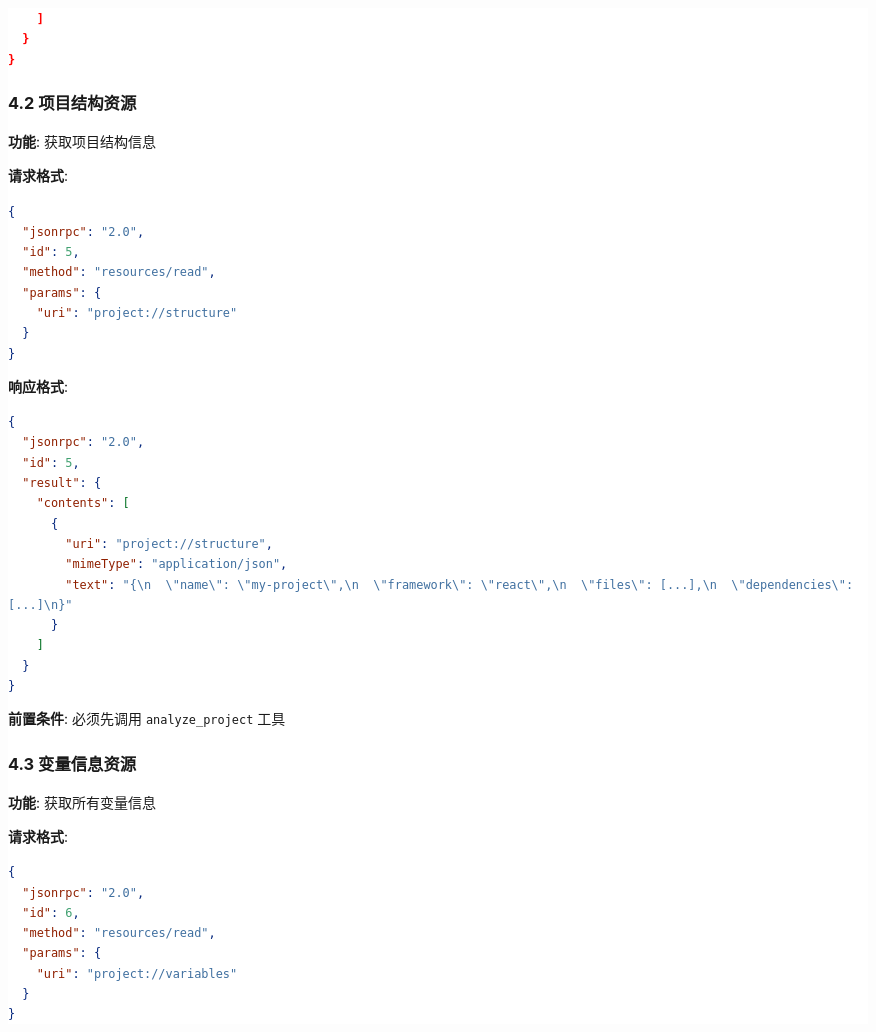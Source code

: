 ```json
    ]
  }
}
```

### 4.2 项目结构资源

**功能**: 获取项目结构信息

**请求格式**:

```json
{
  "jsonrpc": "2.0",
  "id": 5,
  "method": "resources/read",
  "params": {
    "uri": "project://structure"
  }
}
```

**响应格式**:

```json
{
  "jsonrpc": "2.0",
  "id": 5,
  "result": {
    "contents": [
      {
        "uri": "project://structure",
        "mimeType": "application/json",
        "text": "{\n  \"name\": \"my-project\",\n  \"framework\": \"react\",\n  \"files\": [...],\n  \"dependencies\": [...]\n}"
      }
    ]
  }
}
```

**前置条件**: 必须先调用 `analyze_project` 工具

### 4.3 变量信息资源

**功能**: 获取所有变量信息

**请求格式**:

```json
{
  "jsonrpc": "2.0",
  "id": 6,
  "method": "resources/read",
  "params": {
    "uri": "project://variables"
  }
}
```
